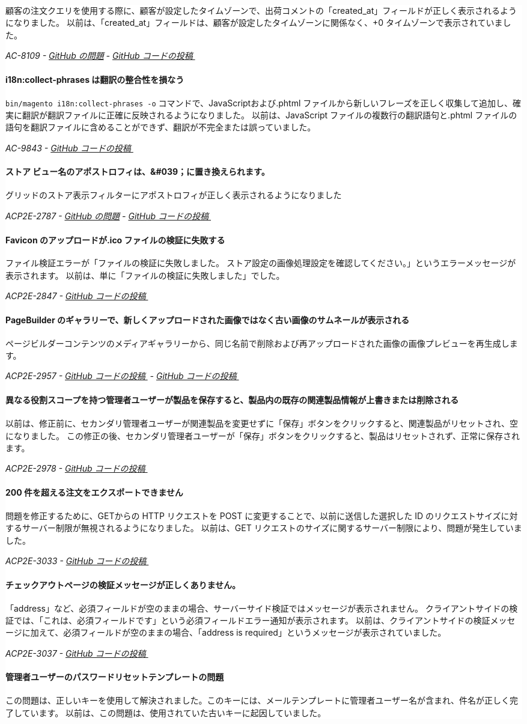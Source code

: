 顧客の注文クエリを使用する際に、顧客が設定したタイムゾーンで、出荷コメントの「created_at」フィールドが正しく表示されるようになりました。 以前は、「created_at」フィールドは、顧客が設定したタイムゾーンに関係なく、+0 タイムゾーンで表示されていました。

_AC-8109 - [GitHub の問題 &#x200B;](https://github.com/magento/magento2/issues/36947) - [GitHub コードの投稿 &#x200B;](https://github.com/magento/magento2/pull/37642)_

#### i18n:collect-phrases は翻訳の整合性を損なう

`bin/magento i18n:collect-phrases -o` コマンドで、JavaScriptおよび.phtml ファイルから新しいフレーズを正しく収集して追加し、確実に翻訳が翻訳ファイルに正確に反映されるようになりました。 以前は、JavaScript ファイルの複数行の翻訳語句と.phtml ファイルの語句を翻訳ファイルに含めることができず、翻訳が不完全または誤っていました。

_AC-9843 - [GitHub コードの投稿 &#x200B;](https://github.com/magento/magento2/commit/0c53bbf7)_

#### ストア ビュー名のアポストロフィは、&amp;#039；に置き換えられます。

グリッドのストア表示フィルターにアポストロフィが正しく表示されるようになりました

_ACP2E-2787 - [GitHub の問題 &#x200B;](https://github.com/magento/magento2/issues/38395) - [GitHub コードの投稿 &#x200B;](https://github.com/magento/magento2/commit/39d54c2d)_

#### Favicon のアップロードが.ico ファイルの検証に失敗する

ファイル検証エラーが「ファイルの検証に失敗しました。 ストア設定の画像処理設定を確認してください。」というエラーメッセージが表示されます。 以前は、単に「ファイルの検証に失敗しました」でした。

_ACP2E-2847 - [GitHub コードの投稿 &#x200B;](https://github.com/magento/magento2/commit/39d54c2d)_

#### PageBuilder のギャラリーで、新しくアップロードされた画像ではなく古い画像のサムネールが表示される

ページビルダーコンテンツのメディアギャラリーから、同じ名前で削除および再アップロードされた画像の画像プレビューを再生成します。

_ACP2E-2957 - [GitHub コードの投稿 &#x200B;](https://github.com/magento/magento2-page-builder/commit/60140cd2) - [GitHub コードの投稿 &#x200B;](https://github.com/magento/magento2/commit/001e5188)_

#### 異なる役割スコープを持つ管理者ユーザーが製品を保存すると、製品内の既存の関連製品情報が上書きまたは削除される

以前は、修正前に、セカンダリ管理者ユーザーが関連製品を変更せずに「保存」ボタンをクリックすると、関連製品がリセットされ、空になりました。 この修正の後、セカンダリ管理者ユーザーが「保存」ボタンをクリックすると、製品はリセットされず、正常に保存されます。

_ACP2E-2978 - [GitHub コードの投稿 &#x200B;](https://github.com/magento/magento2/commit/3056e9cb)_

#### 200 件を超える注文をエクスポートできません

問題を修正するために、GETからの HTTP リクエストを POST に変更することで、以前に送信した選択した ID のリクエストサイズに対するサーバー制限が無視されるようになりました。 以前は、GET リクエストのサイズに関するサーバー制限により、問題が発生していました。

_ACP2E-3033 - [GitHub コードの投稿 &#x200B;](https://github.com/magento/magento2/commit/93d50f8d)_

#### チェックアウトページの検証メッセージが正しくありません。

「address」など、必須フィールドが空のままの場合、サーバーサイド検証ではメッセージが表示されません。 クライアントサイドの検証では、「これは、必須フィールドです」という必須フィールドエラー通知が表示されます。 以前は、クライアントサイドの検証メッセージに加えて、必須フィールドが空のままの場合、「address is required」というメッセージが表示されていました。

_ACP2E-3037 - [GitHub コードの投稿 &#x200B;](https://github.com/magento/magento2/commit/9af794a4)_

#### 管理者ユーザーのパスワードリセットテンプレートの問題

この問題は、正しいキーを使用して解決されました。このキーには、メールテンプレートに管理者ユーザー名が含まれ、件名が正しく完了しています。 以前は、この問題は、使用されていた古いキーに起因していました。
